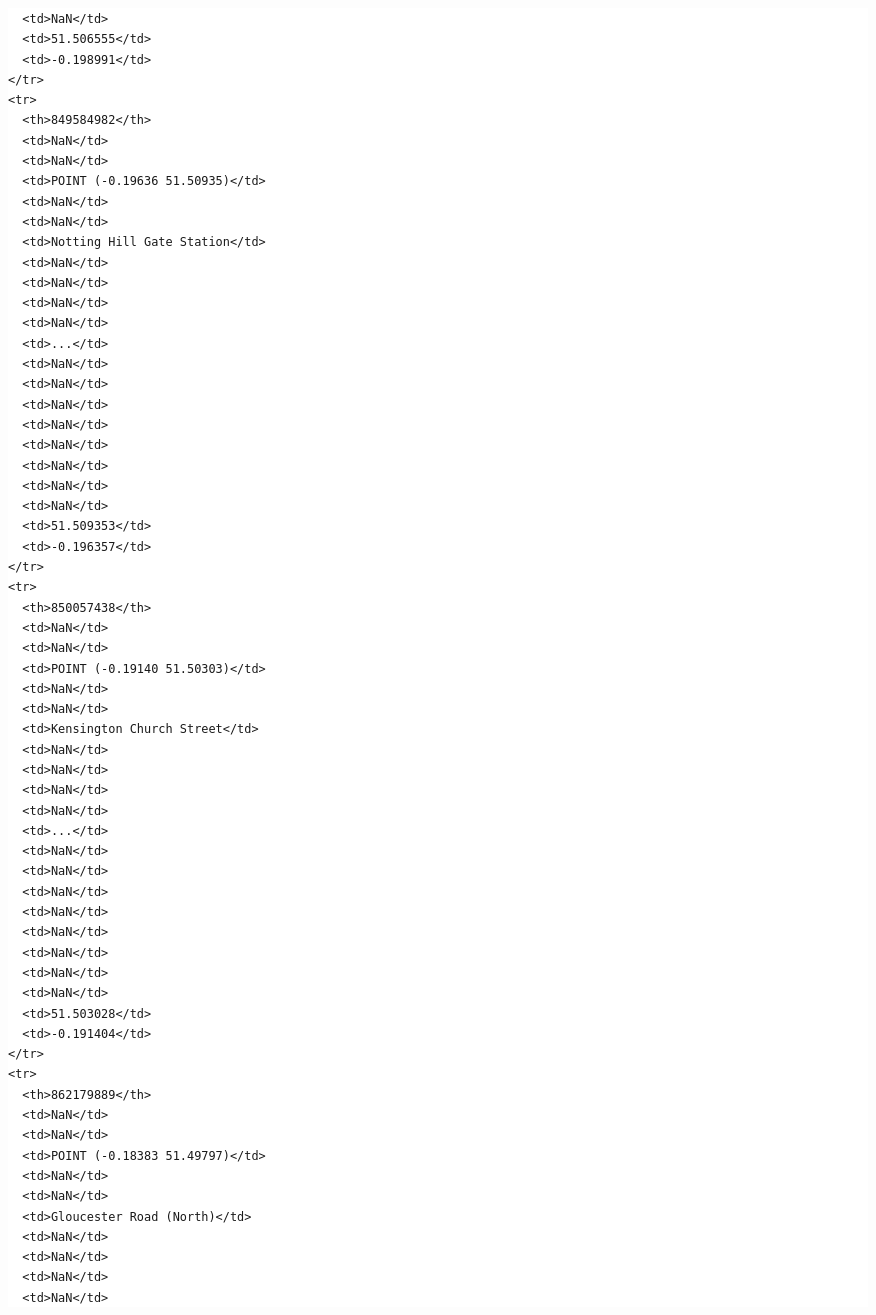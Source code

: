       <td>NaN</td>
      <td>51.506555</td>
      <td>-0.198991</td>
    </tr>
    <tr>
      <th>849584982</th>
      <td>NaN</td>
      <td>NaN</td>
      <td>POINT (-0.19636 51.50935)</td>
      <td>NaN</td>
      <td>NaN</td>
      <td>Notting Hill Gate Station</td>
      <td>NaN</td>
      <td>NaN</td>
      <td>NaN</td>
      <td>NaN</td>
      <td>...</td>
      <td>NaN</td>
      <td>NaN</td>
      <td>NaN</td>
      <td>NaN</td>
      <td>NaN</td>
      <td>NaN</td>
      <td>NaN</td>
      <td>NaN</td>
      <td>51.509353</td>
      <td>-0.196357</td>
    </tr>
    <tr>
      <th>850057438</th>
      <td>NaN</td>
      <td>NaN</td>
      <td>POINT (-0.19140 51.50303)</td>
      <td>NaN</td>
      <td>NaN</td>
      <td>Kensington Church Street</td>
      <td>NaN</td>
      <td>NaN</td>
      <td>NaN</td>
      <td>NaN</td>
      <td>...</td>
      <td>NaN</td>
      <td>NaN</td>
      <td>NaN</td>
      <td>NaN</td>
      <td>NaN</td>
      <td>NaN</td>
      <td>NaN</td>
      <td>NaN</td>
      <td>51.503028</td>
      <td>-0.191404</td>
    </tr>
    <tr>
      <th>862179889</th>
      <td>NaN</td>
      <td>NaN</td>
      <td>POINT (-0.18383 51.49797)</td>
      <td>NaN</td>
      <td>NaN</td>
      <td>Gloucester Road (North)</td>
      <td>NaN</td>
      <td>NaN</td>
      <td>NaN</td>
      <td>NaN</td>